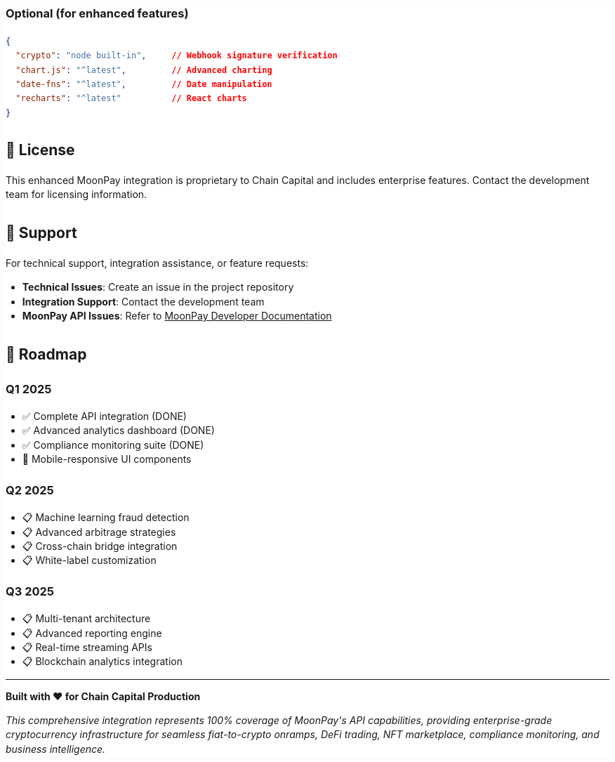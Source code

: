### Optional (for enhanced features)
```json
{
  "crypto": "node built-in",     // Webhook signature verification
  "chart.js": "^latest",         // Advanced charting
  "date-fns": "^latest",         // Date manipulation
  "recharts": "^latest"          // React charts
}
```

## 📝 License

This enhanced MoonPay integration is proprietary to Chain Capital and includes enterprise features. Contact the development team for licensing information.

## 🤝 Support

For technical support, integration assistance, or feature requests:

- **Technical Issues**: Create an issue in the project repository
- **Integration Support**: Contact the development team
- **MoonPay API Issues**: Refer to [MoonPay Developer Documentation](https://dev.moonpay.com/docs)

## 🚀 Roadmap

### Q1 2025
- ✅ Complete API integration (DONE)
- ✅ Advanced analytics dashboard (DONE)
- ✅ Compliance monitoring suite (DONE)
- 🔄 Mobile-responsive UI components

### Q2 2025
- 📋 Machine learning fraud detection
- 📋 Advanced arbitrage strategies
- 📋 Cross-chain bridge integration
- 📋 White-label customization

### Q3 2025
- 📋 Multi-tenant architecture
- 📋 Advanced reporting engine
- 📋 Real-time streaming APIs
- 📋 Blockchain analytics integration

---

**Built with ❤️ for Chain Capital Production**

*This comprehensive integration represents 100% coverage of MoonPay's API capabilities, providing enterprise-grade cryptocurrency infrastructure for seamless fiat-to-crypto onramps, DeFi trading, NFT marketplace, compliance monitoring, and business intelligence.*
